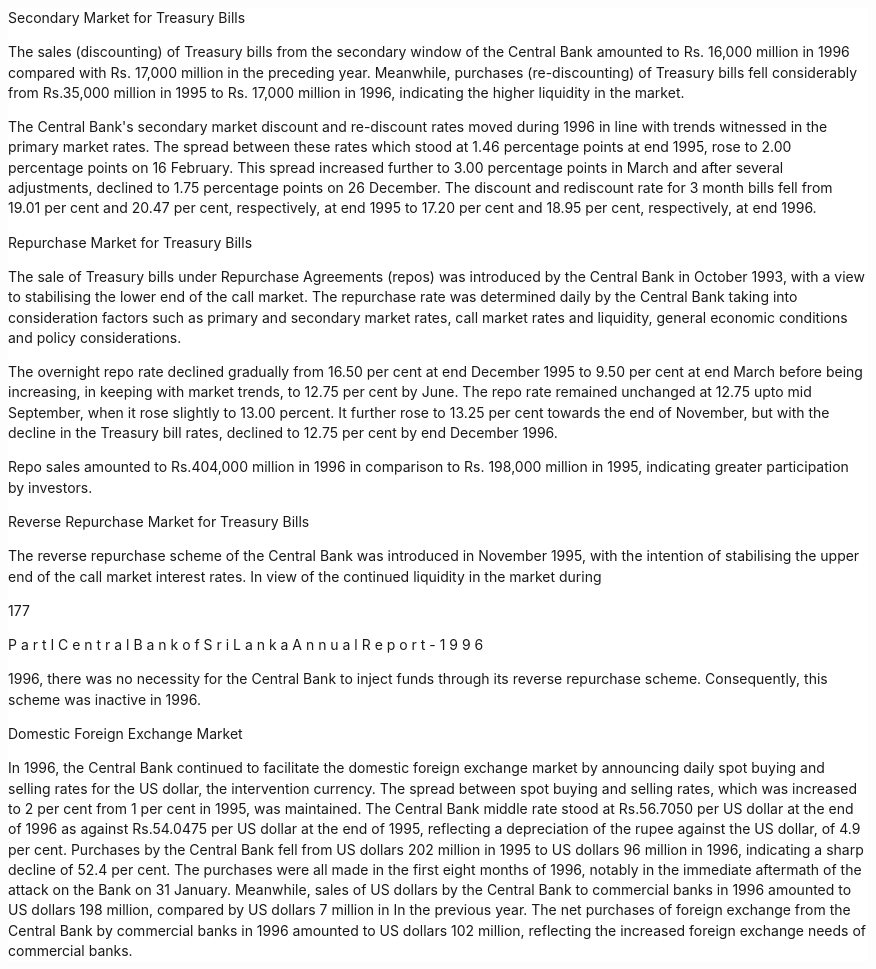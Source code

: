 Secondary Market for Treasury Bills

The sales (discounting) of Treasury bills from the secondary window of the Central Bank amounted to Rs. 16,000 million in 1996 compared with Rs. 17,000 million in the preceding year. Meanwhile, purchases (re-discounting) of Treasury bills fell considerably from Rs.35,000 million in 1995 to Rs. 17,000 million in 1996, indicating the higher liquidity in the market.

The Central Bank's secondary market discount and re-discount rates moved during 1996 in line with trends witnessed in the primary market rates. The spread between these rates which stood at 1.46 percentage points at end 1995, rose to 2.00 percentage points on 16 February. This spread increased further to 3.00 percentage points in March and after several adjustments, declined to 1.75 percentage points on 26 December. The discount and rediscount rate for 3 month bills fell from 19.01 per cent and 20.47 per cent, respectively, at end 1995 to 17.20 per cent and 18.95 per cent, respectively, at end 1996.

Repurchase Market for Treasury Bills

The sale of Treasury bills under Repurchase Agreements (repos) was introduced by the Central Bank in October 1993, with a view to stabilising the lower end of the call market. The repurchase rate was determined daily by the Central Bank taking into consideration factors such as primary and secondary market rates, call market rates and liquidity, general economic conditions and policy considerations.

The overnight repo rate declined gradually from 16.50 per cent at end December 1995 to 9.50 per cent at end March before being increasing, in keeping with market trends, to 12.75 per cent by June. The repo rate remained unchanged at 12.75 upto mid September, when it rose slightly to 13.00 percent. It further rose to 13.25 per cent towards the end of November, but with the decline in the Treasury bill rates, declined to 12.75 per cent by end December 1996.

Repo sales amounted to Rs.404,000 million in 1996 in comparison to Rs. 198,000 million in 1995, indicating greater participation by investors.

Reverse Repurchase Market for Treasury Bills

The reverse repurchase scheme of the Central Bank was introduced in November 1995, with the intention of stabilising the upper end of the call market interest rates. In view of the continued liquidity in the market during

177

P a r t I C e n t r a l B a n k o f S r i L a n k a A n n u a l R e p o r t - 1 9 9 6

1996, there was no necessity for the Central Bank to inject funds through its reverse repurchase scheme. Consequently, this scheme was inactive in 1996.

Domestic Foreign Exchange Market

In 1996, the Central Bank continued to facilitate the domestic foreign exchange market by announcing daily spot buying and selling rates for the US dollar, the intervention currency. The spread between spot buying and selling rates, which was increased to 2 per cent from 1 per cent in 1995, was maintained. The Central Bank middle rate stood at Rs.56.7050 per US dollar at the end of 1996 as against Rs.54.0475 per US dollar at the end of 1995, reflecting a depreciation of the rupee against the US dollar, of 4.9 per cent. Purchases by the Central Bank fell from US dollars 202 million in 1995 to US dollars 96 million in 1996, indicating a sharp decline of 52.4 per cent. The purchases were all made in the first eight months of 1996, notably in the immediate aftermath of the attack on the Bank on 31 January. Meanwhile, sales of US dollars by the Central Bank to commercial banks in 1996 amounted to US dollars 198 million, compared by US dollars 7 million in In the previous year. The net purchases of foreign exchange from the Central Bank by commercial banks in 1996 amounted to US dollars 102 million, reflecting the increased foreign exchange needs of commercial banks.
